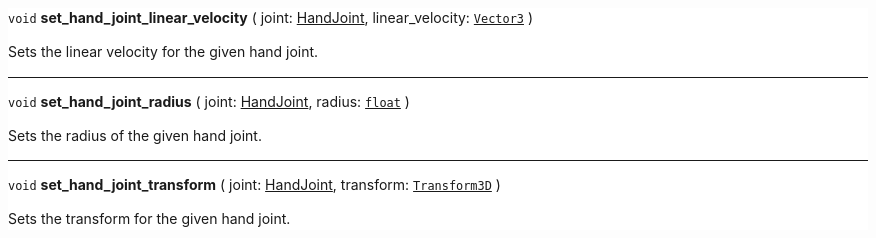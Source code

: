 <div id="_class_xrhandtracker_method_set_hand_joint_linear_velocity"></div>

`void` **set_hand_joint_linear_velocity** ( joint: [HandJoint](#enum_xrhandtracker_handjoint), linear_velocity: [`Vector3`](class_vector3.md) )<div id="class_xrhandtracker_method_set_hand_joint_linear_velocity"></div>

Sets the linear velocity for the given hand joint.



---

<div id="_class_xrhandtracker_method_set_hand_joint_radius"></div>

`void` **set_hand_joint_radius** ( joint: [HandJoint](#enum_xrhandtracker_handjoint), radius: [`float`](class_float.md) )<div id="class_xrhandtracker_method_set_hand_joint_radius"></div>

Sets the radius of the given hand joint.



---

<div id="_class_xrhandtracker_method_set_hand_joint_transform"></div>

`void` **set_hand_joint_transform** ( joint: [HandJoint](#enum_xrhandtracker_handjoint), transform: [`Transform3D`](class_transform3d.md) )<div id="class_xrhandtracker_method_set_hand_joint_transform"></div>

Sets the transform for the given hand joint.

[^virtual]: 本方法通常需要用户覆盖才能生效。
[^const]: 本方法无副作用，不会修改该实例的任何成员变量。
[^vararg]: 本方法除了能接受在此处描述的参数外，还能够继续接受任意数量的参数。
[^constructor]: 本方法用于构造某个类型。
[^static]: 调用本方法无需实例，可直接使用类名进行调用。
[^operator]: 本方法描述的是使用本类型作为左操作数的有效运算符。
[^bitfield]: 这个值是由下列位标志构成位掩码的整数。
[^void]: 无返回值。
